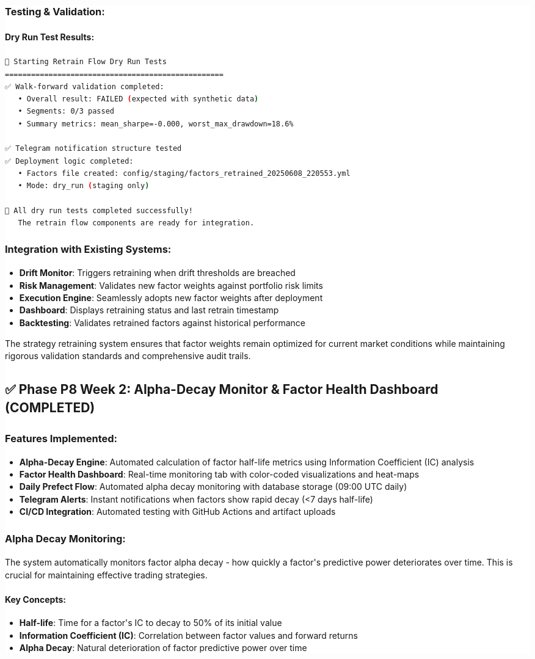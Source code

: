 ### Testing & Validation:

#### **Dry Run Test Results**:
```bash
🧪 Starting Retrain Flow Dry Run Tests
==================================================
✅ Walk-forward validation completed:
   • Overall result: FAILED (expected with synthetic data)
   • Segments: 0/3 passed
   • Summary metrics: mean_sharpe=-0.000, worst_max_drawdown=18.6%

✅ Telegram notification structure tested
✅ Deployment logic completed:
   • Factors file created: config/staging/factors_retrained_20250608_220553.yml
   • Mode: dry_run (staging only)

🎉 All dry run tests completed successfully!
   The retrain flow components are ready for integration.
```

### Integration with Existing Systems:

- **Drift Monitor**: Triggers retraining when drift thresholds are breached
- **Risk Management**: Validates new factor weights against portfolio risk limits  
- **Execution Engine**: Seamlessly adopts new factor weights after deployment
- **Dashboard**: Displays retraining status and last retrain timestamp
- **Backtesting**: Validates retrained factors against historical performance

The strategy retraining system ensures that factor weights remain optimized for current market conditions while maintaining rigorous validation standards and comprehensive audit trails.

## ✅ Phase P8 Week 2: Alpha-Decay Monitor & Factor Health Dashboard (COMPLETED)

### Features Implemented:
- **Alpha-Decay Engine**: Automated calculation of factor half-life metrics using Information Coefficient (IC) analysis
- **Factor Health Dashboard**: Real-time monitoring tab with color-coded visualizations and heat-maps
- **Daily Prefect Flow**: Automated alpha decay monitoring with database storage (09:00 UTC daily)
- **Telegram Alerts**: Instant notifications when factors show rapid decay (<7 days half-life)
- **CI/CD Integration**: Automated testing with GitHub Actions and artifact uploads

### Alpha Decay Monitoring:

The system automatically monitors factor alpha decay - how quickly a factor's predictive power deteriorates over time. This is crucial for maintaining effective trading strategies.

#### **Key Concepts:**
- **Half-life**: Time for a factor's IC to decay to 50% of its initial value
- **Information Coefficient (IC)**: Correlation between factor values and forward returns
- **Alpha Decay**: Natural deterioration of factor predictive power over time

